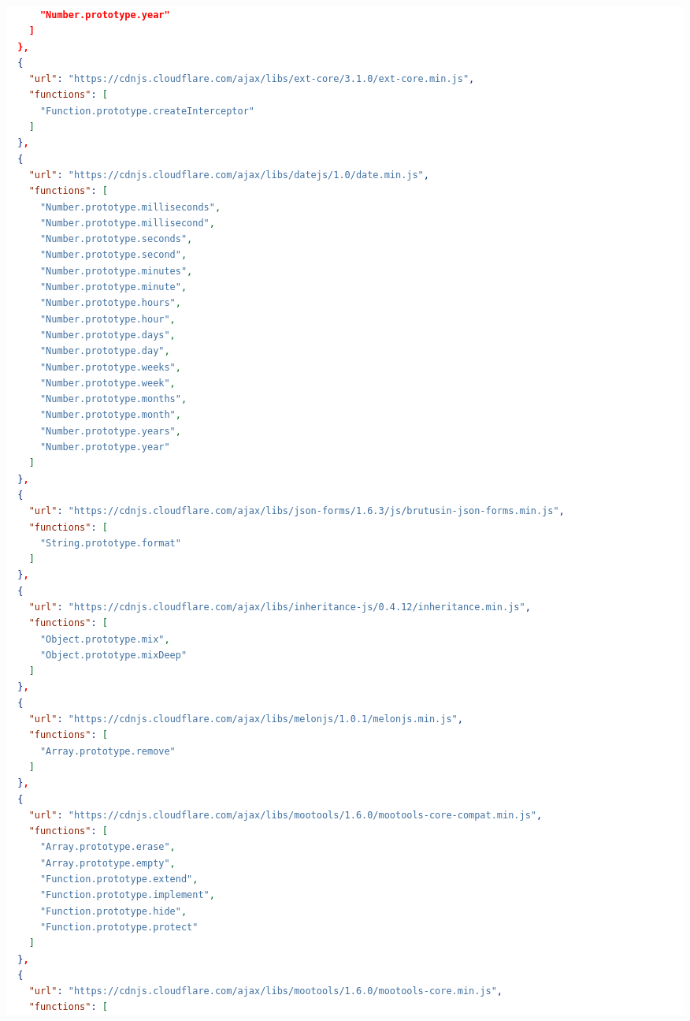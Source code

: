 ``` json
      "Number.prototype.year"
    ]
  },
  {
    "url": "https://cdnjs.cloudflare.com/ajax/libs/ext-core/3.1.0/ext-core.min.js",
    "functions": [
      "Function.prototype.createInterceptor"
    ]
  },
  {
    "url": "https://cdnjs.cloudflare.com/ajax/libs/datejs/1.0/date.min.js",
    "functions": [
      "Number.prototype.milliseconds",
      "Number.prototype.millisecond",
      "Number.prototype.seconds",
      "Number.prototype.second",
      "Number.prototype.minutes",
      "Number.prototype.minute",
      "Number.prototype.hours",
      "Number.prototype.hour",
      "Number.prototype.days",
      "Number.prototype.day",
      "Number.prototype.weeks",
      "Number.prototype.week",
      "Number.prototype.months",
      "Number.prototype.month",
      "Number.prototype.years",
      "Number.prototype.year"
    ]
  },
  {
    "url": "https://cdnjs.cloudflare.com/ajax/libs/json-forms/1.6.3/js/brutusin-json-forms.min.js",
    "functions": [
      "String.prototype.format"
    ]
  },
  {
    "url": "https://cdnjs.cloudflare.com/ajax/libs/inheritance-js/0.4.12/inheritance.min.js",
    "functions": [
      "Object.prototype.mix",
      "Object.prototype.mixDeep"
    ]
  },
  {
    "url": "https://cdnjs.cloudflare.com/ajax/libs/melonjs/1.0.1/melonjs.min.js",
    "functions": [
      "Array.prototype.remove"
    ]
  },
  {
    "url": "https://cdnjs.cloudflare.com/ajax/libs/mootools/1.6.0/mootools-core-compat.min.js",
    "functions": [
      "Array.prototype.erase",
      "Array.prototype.empty",
      "Function.prototype.extend",
      "Function.prototype.implement",
      "Function.prototype.hide",
      "Function.prototype.protect"
    ]
  },
  {
    "url": "https://cdnjs.cloudflare.com/ajax/libs/mootools/1.6.0/mootools-core.min.js",
    "functions": [
```
